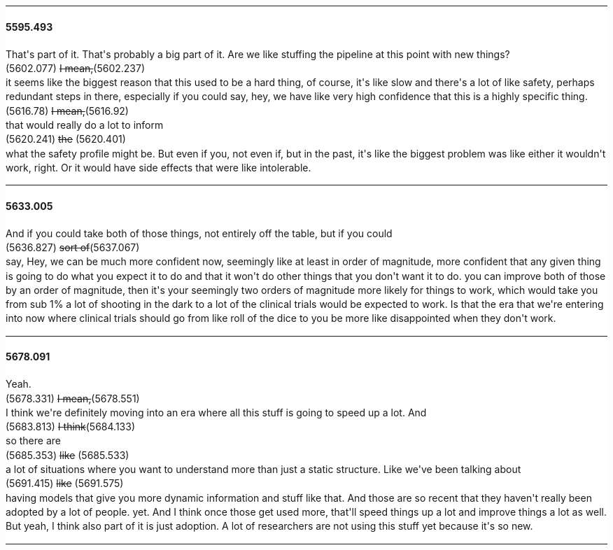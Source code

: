 
---


#### 5595.493

That's part of it. That's probably a big part of it. Are we like stuffing the pipeline at this point with new things?   
(5602.077) ~~I mean,~~(5602.237)  
it seems like the biggest reason that this used to be a hard thing, of course, it's like slow and there's a lot of like safety, perhaps redundant steps in there, especially if you could say, hey, we have like very high confidence that this is a highly specific thing.   
(5616.78) ~~I mean,~~(5616.92)  
that would really do a lot to inform   
(5620.241) ~~the~~ (5620.401)  
what the safety profile might be. But even if you, not even if, but in the past, it's like the biggest problem was like either it wouldn't work, right. Or it would have side effects that were like intolerable. 


---


#### 5633.005

And if you could take both of those things, not entirely off the table, but if you could   
(5636.827) ~~sort of~~(5637.067)  
say, Hey, we can be much more confident now, seemingly like at least in order of magnitude, more confident that any given thing is going to do what you expect it to do and that it won't do other things that you don't want it to do. you can improve both of those by an order of magnitude, then it's your seemingly two orders of magnitude more likely for things to work, which would take you from sub 1% a lot of shooting in the dark to a lot of the clinical trials would be expected to work. Is that the era that we're entering into now where clinical trials should go from like roll of the dice to you be more like disappointed when they don't work. 


---


#### 5678.091

Yeah.   
(5678.331) ~~I mean,~~(5678.551)  
I think we're definitely moving into an era where all this stuff is going to speed up a lot. And   
(5683.813) ~~I think~~(5684.133)  
so there are   
(5685.353) ~~like~~ (5685.533)  
a lot of situations where you want to understand more than just a static structure. Like we've been talking about   
(5691.415) ~~like~~ (5691.575)  
having models that give you more dynamic information and stuff like that. And those are so recent that they haven't really been adopted by a lot of people. yet. And I think once those get used more, that'll speed things up a lot and improve things a lot as well. But yeah, I think also part of it is just adoption. A lot of researchers are not using this stuff yet because it's so new. 


---